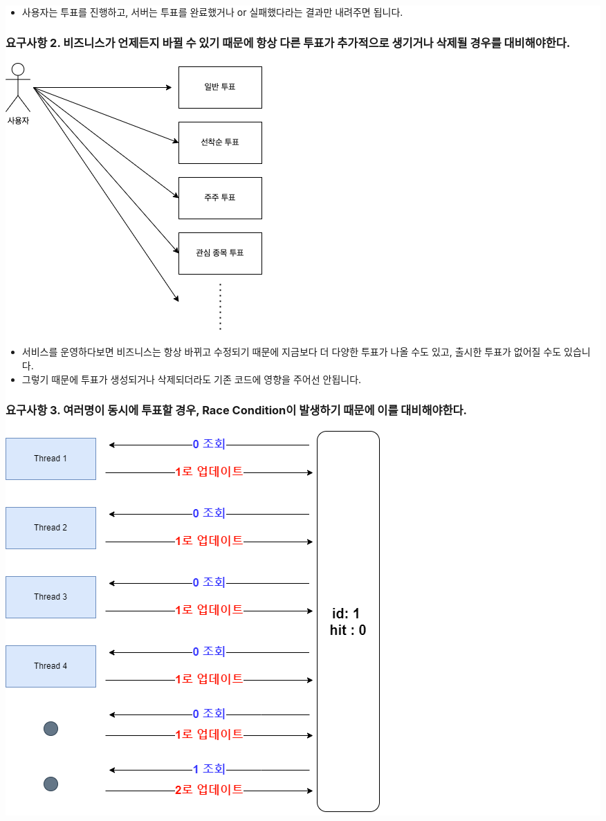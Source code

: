 - 사용자는 투표를 진행하고, 서버는 투표를 완료했거나 or 실패했다라는 결과만 내려주면 됩니다.

### 요구사항 2. 비즈니스가 언제든지 바뀔 수 있기 때문에 항상 다른 투표가 추가적으로 생기거나 삭제될 경우를 대비해야한다.

![기술블로그-선착순 투표 시스템-여러 투표 대비.drawio.png](/images/portal/post/2022-11-01-VOTE-ARCHITECTURE/vote_architecture_02.png)

- 서비스를 운영하다보면 비즈니스는 항상 바뀌고 수정되기 때문에 지금보다 더 다양한 투표가 나올 수도 있고, 출시한 투표가 없어질 수도 있습니다.
- 그렇기 때문에 투표가 생성되거나 삭제되더라도 기존 코드에 영향을 주어선 안됩니다.

### 요구사항 3. 여러명이 동시에 투표할 경우, Race Condition이 발생하기 때문에 이를 대비해야한다.

![vote_architecture_with_oop_03.png](/images/portal/post/2022-11-01-VOTE-ARCHITECTURE/vote_architecture_03.png)
